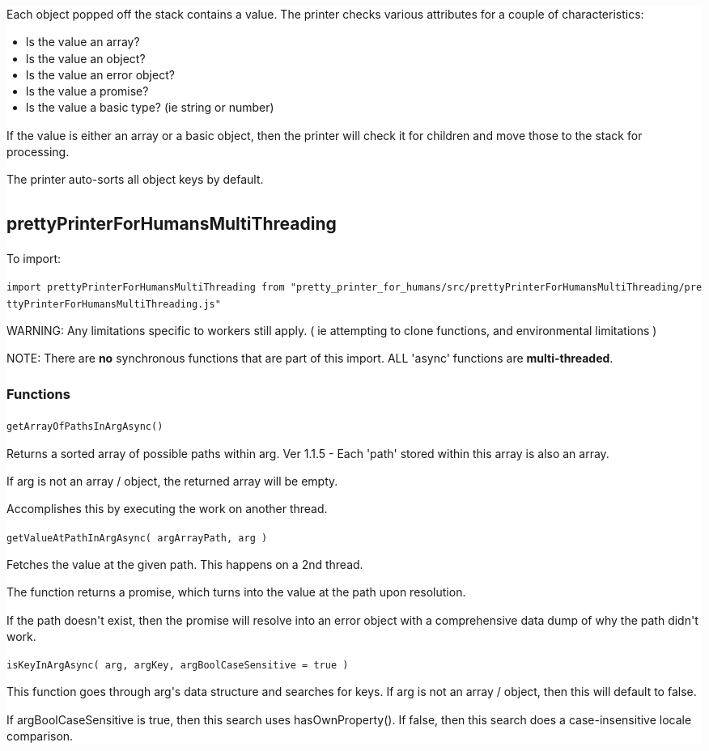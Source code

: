 Each object popped off the stack contains a value. The printer checks various attributes for a couple of
characteristics:

- Is the value an array?
- Is the value an object?
- Is the value an error object?
- Is the value a promise?
- Is the value a basic type? (ie string or number)

If the value is either an array or a basic object, then the printer will check it for children and move those to the
stack for processing.

The printer auto-sorts all object keys by default.

## prettyPrinterForHumansMultiThreading

To import:<br>

`import prettyPrinterForHumansMultiThreading from "pretty_printer_for_humans/src/prettyPrinterForHumansMultiThreading/prettyPrinterForHumansMultiThreading.js"`

WARNING: Any limitations specific to workers still apply. ( ie attempting to clone functions, and environmental
limitations )

NOTE: There are **no** synchronous functions that are part of this import. ALL 'async' functions are
**multi-threaded**.

### Functions

`getArrayOfPathsInArgAsync()`

Returns a sorted array of possible paths within arg.
Ver 1.1.5 - Each 'path' stored within this array is also an array.

If arg is not an array / object, the returned array will be empty.

Accomplishes this by executing the work on another thread.

`getValueAtPathInArgAsync( argArrayPath, arg )`

Fetches the value at the given path. This happens on a 2nd thread.

The function returns a promise, which turns into the value at the path upon resolution.

If the path doesn't exist, then the promise will resolve into an error object with a comprehensive
data dump of why the path didn't work.

`isKeyInArgAsync( arg, argKey, argBoolCaseSensitive = true )`

This function goes through arg's data structure and searches for keys.
If arg is not an array / object, then this will default to false.

If argBoolCaseSensitive is true, then this search uses hasOwnProperty().
If false, then this search does a case-insensitive locale comparison.
